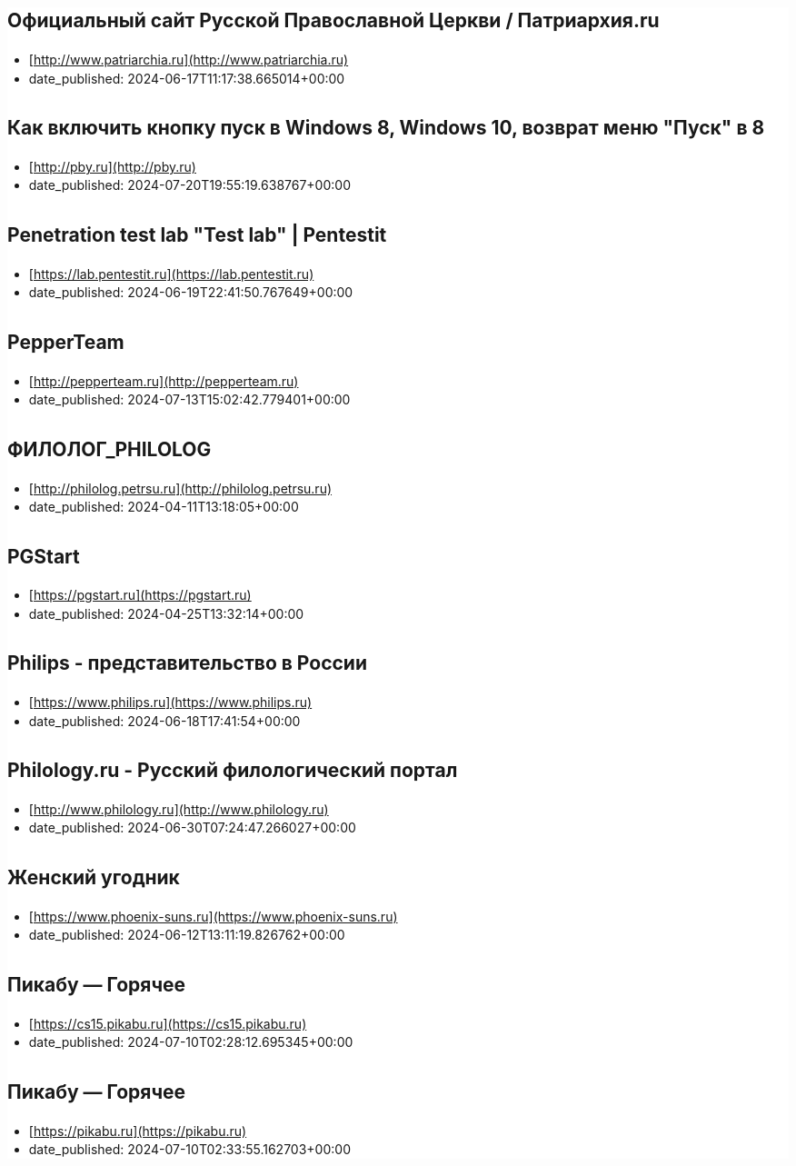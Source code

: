  ## Официальный сайт Русской Православной Церкви / Патриархия.ru
 - [http://www.patriarchia.ru](http://www.patriarchia.ru)
 - date_published: 2024-06-17T11:17:38.665014+00:00

 ## Как включить кнопку пуск в Windows 8, Windows 10, возврат меню "Пуск" в 8
 - [http://pby.ru](http://pby.ru)
 - date_published: 2024-07-20T19:55:19.638767+00:00

 ## Penetration test lab "Test lab" | Pentestit
 - [https://lab.pentestit.ru](https://lab.pentestit.ru)
 - date_published: 2024-06-19T22:41:50.767649+00:00

 ## PepperTeam
 - [http://pepperteam.ru](http://pepperteam.ru)
 - date_published: 2024-07-13T15:02:42.779401+00:00

 ## ФИЛОЛОГ_PHILOLOG
 - [http://philolog.petrsu.ru](http://philolog.petrsu.ru)
 - date_published: 2024-04-11T13:18:05+00:00

 ## PGStart
 - [https://pgstart.ru](https://pgstart.ru)
 - date_published: 2024-04-25T13:32:14+00:00

 ## Philips - представительство в России
 - [https://www.philips.ru](https://www.philips.ru)
 - date_published: 2024-06-18T17:41:54+00:00

 ## Philology.ru - Русский филологический портал
 - [http://www.philology.ru](http://www.philology.ru)
 - date_published: 2024-06-30T07:24:47.266027+00:00

 ## Женский угодник
 - [https://www.phoenix-suns.ru](https://www.phoenix-suns.ru)
 - date_published: 2024-06-12T13:11:19.826762+00:00

 ## Пикабу — Горячее
 - [https://cs15.pikabu.ru](https://cs15.pikabu.ru)
 - date_published: 2024-07-10T02:28:12.695345+00:00

 ## Пикабу — Горячее
 - [https://pikabu.ru](https://pikabu.ru)
 - date_published: 2024-07-10T02:33:55.162703+00:00
